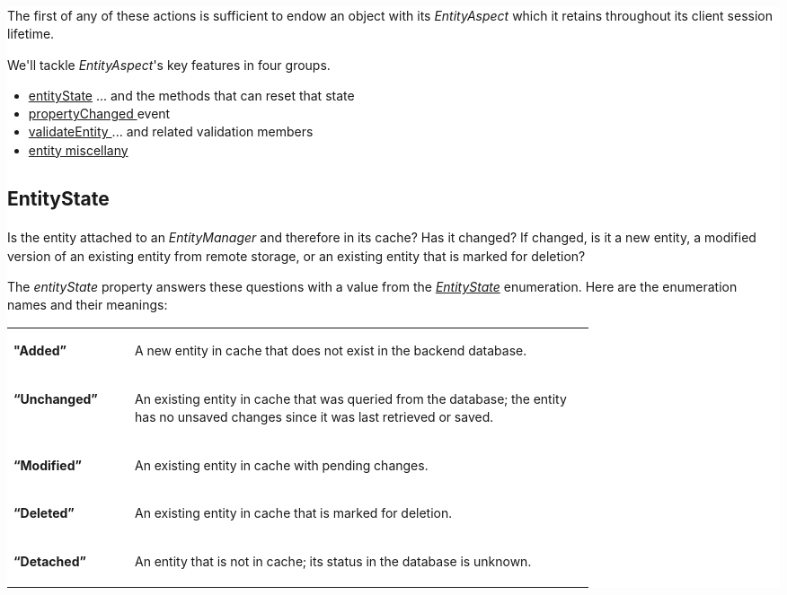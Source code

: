 <p>The first of any of these actions is sufficient to endow an object with its <em>EntityAspect </em>which it retains throughout its client session lifetime.</p>

<p>We&#39;ll tackle <em>EntityAspect</em>&#39;s key features in four groups.</p>

<ul>
	<li><a href="#EntityState">entityState</a> ... and the methods that can reset that state</li>
	<li><a href="#PropertyChanged">propertyChanged </a>event</li>
	<li><a href="#ValidateEntity">validateEntity </a>... and related validation members</li>
	<li><a href="#EntityMiscellany">entity miscellany</a></li>
</ul>

<h2><a name="EntityState"></a>EntityState</h2>

<p>Is the entity attached to an <em>EntityManager </em>and therefore in its cache? Has it changed? If changed, is it a new entity, a modified version of an existing entity from remote storage, or an existing entity that is marked for deletion?</p>

<p>The <em>entityState </em>property answers these questions with a value from the <em><a href="/sites/all/apidocs/classes/EntityState.html">EntityState</a></em> enumeration. Here are the enumeration names and their meanings:</p>

<table border="0" cellpadding="0" cellspacing="0">
	<tbody>
		<tr>
			<td style="width:121px;vertical-align:top;">
			<p><strong>&quot;Added&rdquo;</strong></p>
			</td>
			<td style="width:498px;vertical-align:top;">
			<p>A new entity in cache that does not exist in the backend database.</p>
			</td>
		</tr>
		<tr>
			<td style="vertical-align:top;">
			<p><strong>&ldquo;Unchanged&rdquo;</strong></p>
			</td>
			<td style="vertical-align:top;">
			<p>An existing entity in cache that was queried from the database; the entity has no unsaved changes since it was last retrieved or saved.</p>
			</td>
		</tr>
		<tr>
			<td style="vertical-align:top;">
			<p><strong>&ldquo;Modified&rdquo;</strong></p>
			</td>
			<td style="vertical-align:top;">
			<p>An existing entity in cache with pending changes.</p>
			</td>
		</tr>
		<tr>
			<td style="vertical-align:top;">
			<p><strong>&ldquo;Deleted&rdquo;</strong></p>
			</td>
			<td style="vertical-align:top;">
			<p>An existing entity in cache that is marked for deletion.</p>
			</td>
		</tr>
		<tr>
			<td style="vertical-align:top;">
			<p><strong>&ldquo;Detached&rdquo;</strong></p>
			</td>
			<td style="vertical-align:top;">
			<p>An entity that is not in cache; its status in the database is unknown.</p>
			</td>
		</tr>
	</tbody>